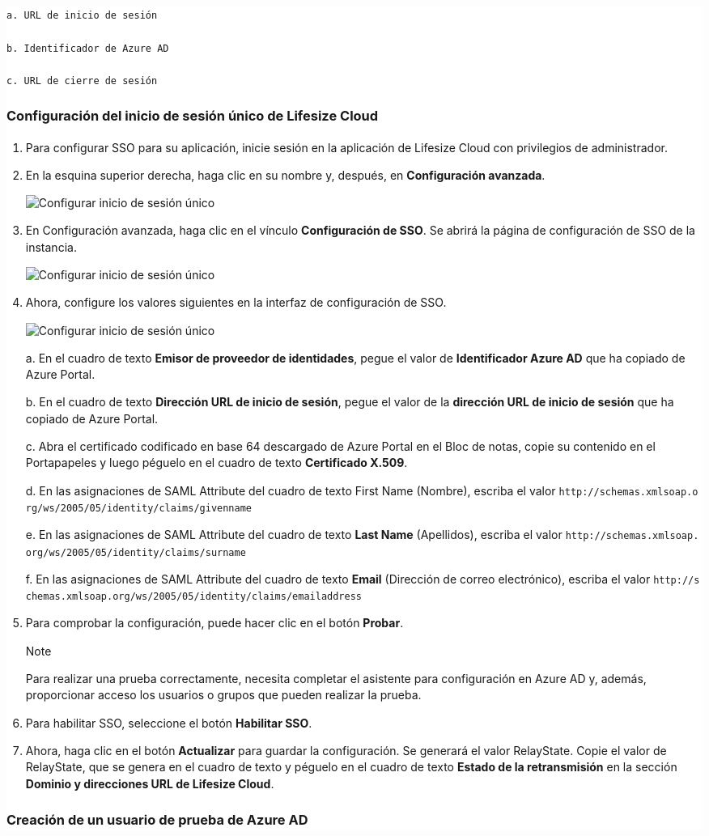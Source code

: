     a. URL de inicio de sesión

    b. Identificador de Azure AD

    c. URL de cierre de sesión

### <a name="configure-lifesize-cloud-single-sign-on"></a>Configuración del inicio de sesión único de Lifesize Cloud

1. Para configurar SSO para su aplicación, inicie sesión en la aplicación de Lifesize Cloud con privilegios de administrador.

2. En la esquina superior derecha, haga clic en su nombre y, después, en **Configuración avanzada**.

    ![Configurar inicio de sesión único](./media/lifesize-cloud-tutorial/tutorial_lifesizecloud_06.png)

3. En Configuración avanzada, haga clic en el vínculo **Configuración de SSO**. Se abrirá la página de configuración de SSO de la instancia.

    ![Configurar inicio de sesión único](./media/lifesize-cloud-tutorial/tutorial_lifesizecloud_07.png)

4. Ahora, configure los valores siguientes en la interfaz de configuración de SSO.

    ![Configurar inicio de sesión único](./media/lifesize-cloud-tutorial/tutorial_lifesizecloud_08.png)

    a. En el cuadro de texto **Emisor de proveedor de identidades**, pegue el valor de **Identificador Azure AD** que ha copiado de Azure Portal.

    b.  En el cuadro de texto **Dirección URL de inicio de sesión**, pegue el valor de la **dirección URL de inicio de sesión** que ha copiado de Azure Portal.

    c. Abra el certificado codificado en base 64 descargado de Azure Portal en el Bloc de notas, copie su contenido en el Portapapeles y luego péguelo en el cuadro de texto **Certificado X.509**.
  
    d. En las asignaciones de SAML Attribute del cuadro de texto First Name (Nombre), escriba el valor `http://schemas.xmlsoap.org/ws/2005/05/identity/claims/givenname`

    e. En las asignaciones de SAML Attribute del cuadro de texto **Last Name** (Apellidos), escriba el valor `http://schemas.xmlsoap.org/ws/2005/05/identity/claims/surname`

    f. En las asignaciones de SAML Attribute del cuadro de texto **Email** (Dirección de correo electrónico), escriba el valor `http://schemas.xmlsoap.org/ws/2005/05/identity/claims/emailaddress`

5. Para comprobar la configuración, puede hacer clic en el botón **Probar**.

    >[!NOTE]
    >Para realizar una prueba correctamente, necesita completar el asistente para configuración en Azure AD y, además, proporcionar acceso los usuarios o grupos que pueden realizar la prueba.

6. Para habilitar SSO, seleccione el botón **Habilitar SSO**.

7. Ahora, haga clic en el botón **Actualizar** para guardar la configuración. Se generará el valor RelayState. Copie el valor de RelayState, que se genera en el cuadro de texto y péguelo en el cuadro de texto **Estado de la retransmisión** en la sección **Dominio y direcciones URL de Lifesize Cloud**.

### <a name="create-an-azure-ad-test-user"></a>Creación de un usuario de prueba de Azure AD
